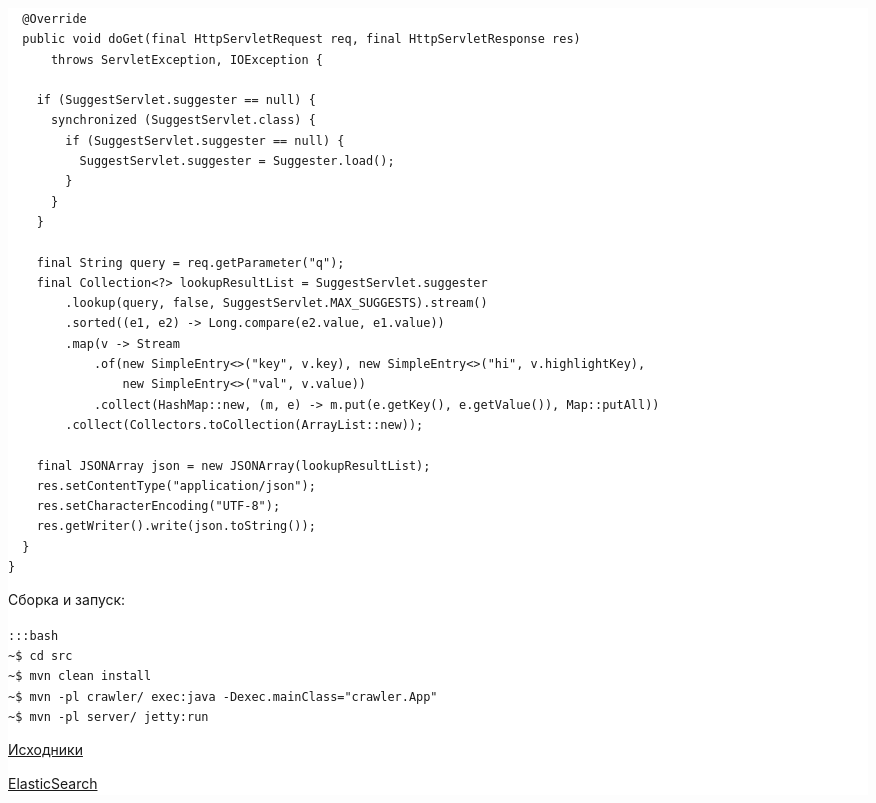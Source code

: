      @Override
      public void doGet(final HttpServletRequest req, final HttpServletResponse res)
          throws ServletException, IOException {

        if (SuggestServlet.suggester == null) {
          synchronized (SuggestServlet.class) {
            if (SuggestServlet.suggester == null) {
              SuggestServlet.suggester = Suggester.load();
            }
          }
        }

        final String query = req.getParameter("q");
        final Collection<?> lookupResultList = SuggestServlet.suggester
            .lookup(query, false, SuggestServlet.MAX_SUGGESTS).stream()
            .sorted((e1, e2) -> Long.compare(e2.value, e1.value))
            .map(v -> Stream
                .of(new SimpleEntry<>("key", v.key), new SimpleEntry<>("hi", v.highlightKey),
                    new SimpleEntry<>("val", v.value))
                .collect(HashMap::new, (m, e) -> m.put(e.getKey(), e.getValue()), Map::putAll))
            .collect(Collectors.toCollection(ArrayList::new));

        final JSONArray json = new JSONArray(lookupResultList);
        res.setContentType("application/json");
        res.setCharacterEncoding("UTF-8");
        res.getWriter().write(json.toString());
      }
    }

Сборка и запуск:

	:::bash
	~$ cd src
	~$ mvn clean install
	~$ mvn -pl crawler/ exec:java -Dexec.mainClass="crawler.App"
	~$ mvn -pl server/ jetty:run

[Исходники]({attach}lucene-tutorial.zip)

[ElasticSearch]({filename}../../../admin/2016-06-25-elastic-play/2016-06-25-elastic-play.md)
